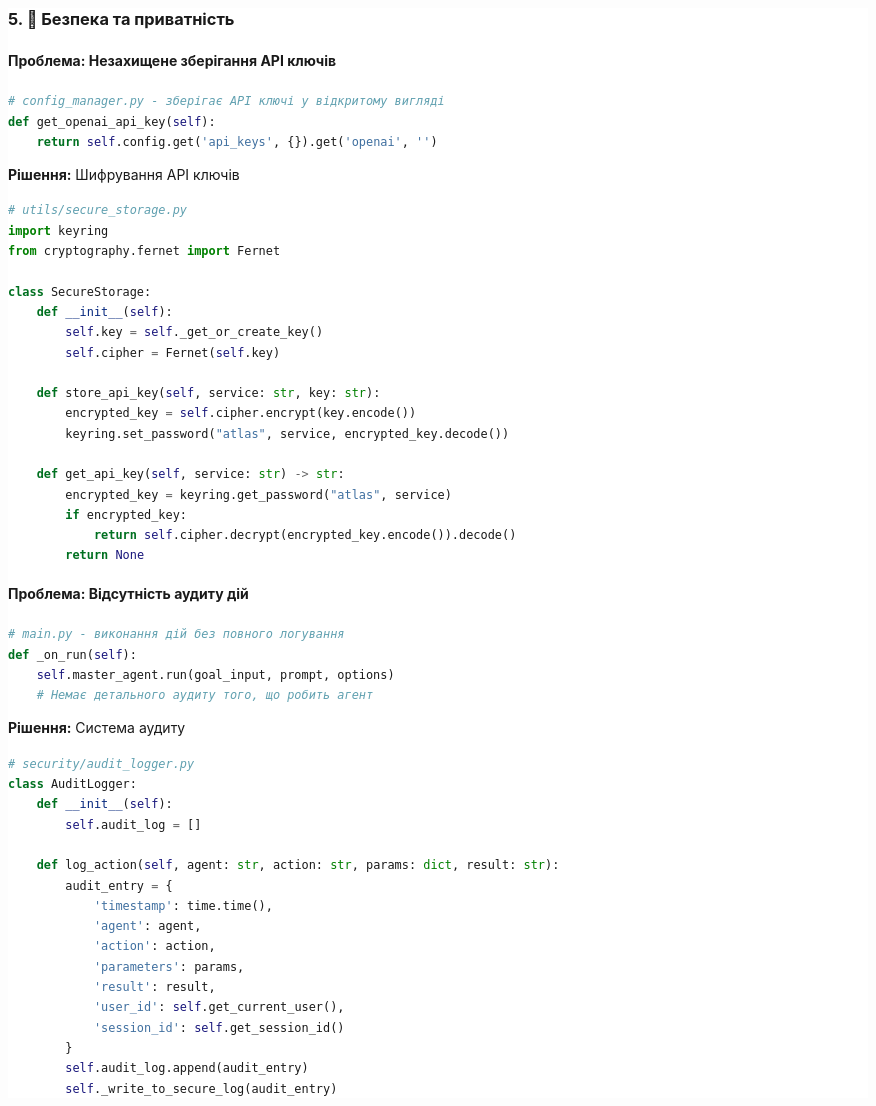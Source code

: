 ### 5. 🔐 Безпека та приватність

#### Проблема: Незахищене зберігання API ключів
```python
# config_manager.py - зберігає API ключі у відкритому вигляді
def get_openai_api_key(self):
    return self.config.get('api_keys', {}).get('openai', '')
```

**Рішення:** Шифрування API ключів
```python
# utils/secure_storage.py
import keyring
from cryptography.fernet import Fernet

class SecureStorage:
    def __init__(self):
        self.key = self._get_or_create_key()
        self.cipher = Fernet(self.key)
    
    def store_api_key(self, service: str, key: str):
        encrypted_key = self.cipher.encrypt(key.encode())
        keyring.set_password("atlas", service, encrypted_key.decode())
    
    def get_api_key(self, service: str) -> str:
        encrypted_key = keyring.get_password("atlas", service)
        if encrypted_key:
            return self.cipher.decrypt(encrypted_key.encode()).decode()
        return None
```

#### Проблема: Відсутність аудиту дій
```python
# main.py - виконання дій без повного логування
def _on_run(self):
    self.master_agent.run(goal_input, prompt, options)
    # Немає детального аудиту того, що робить агент
```

**Рішення:** Система аудиту
```python
# security/audit_logger.py
class AuditLogger:
    def __init__(self):
        self.audit_log = []
        
    def log_action(self, agent: str, action: str, params: dict, result: str):
        audit_entry = {
            'timestamp': time.time(),
            'agent': agent,
            'action': action,
            'parameters': params,
            'result': result,
            'user_id': self.get_current_user(),
            'session_id': self.get_session_id()
        }
        self.audit_log.append(audit_entry)
        self._write_to_secure_log(audit_entry)
```
